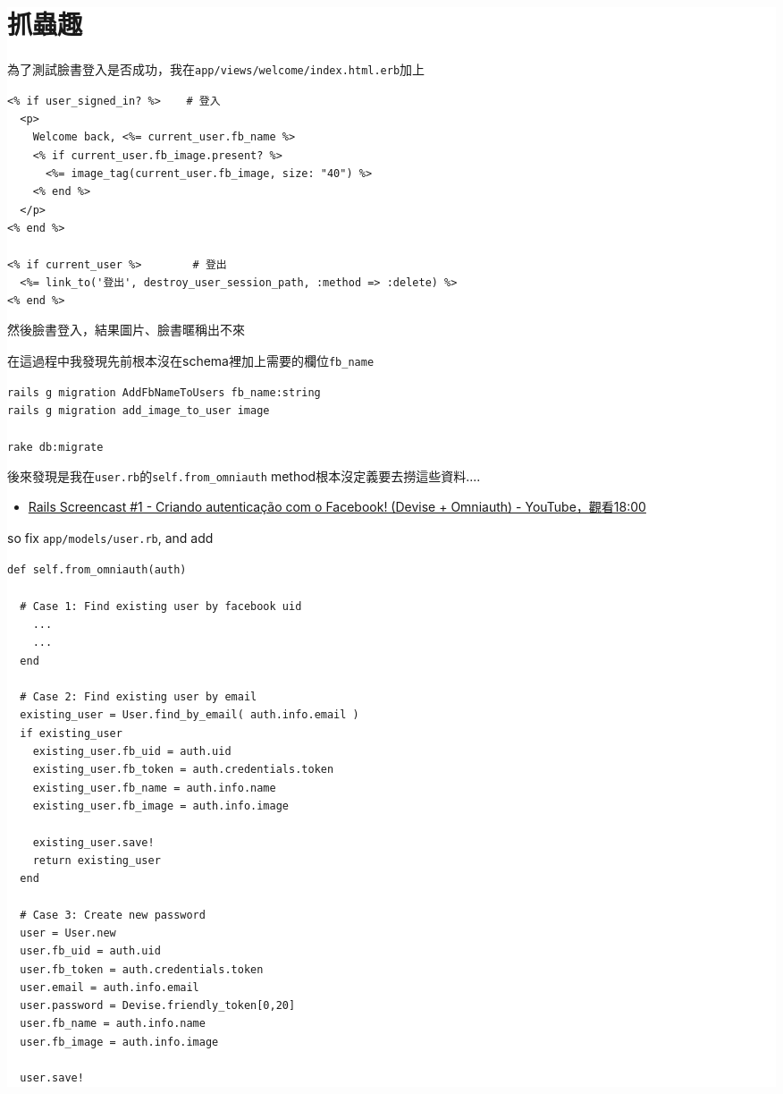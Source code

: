 
# 抓蟲趣

為了測試臉書登入是否成功，我在`app/views/welcome/index.html.erb`加上

```
<% if user_signed_in? %>    # 登入
  <p>
    Welcome back, <%= current_user.fb_name %>
    <% if current_user.fb_image.present? %>
      <%= image_tag(current_user.fb_image, size: "40") %>
    <% end %>
  </p>
<% end %>

<% if current_user %>        # 登出
  <%= link_to('登出', destroy_user_session_path, :method => :delete) %>
<% end %>
```

然後臉書登入，結果圖片、臉書暱稱出不來

在這過程中我發現先前根本沒在schema裡加上需要的欄位`fb_name`

```
rails g migration AddFbNameToUsers fb_name:string
rails g migration add_image_to_user image

rake db:migrate
```

後來發現是我在`user.rb`的`self.from_omniauth` method根本沒定義要去撈這些資料....
- [Rails Screencast #1 - Criando autenticação com o Facebook! (Devise + Omniauth) - YouTube，觀看18:00](https://youtu.be/BeJpFQHm4A8?t=1080)

so fix `app/models/user.rb`, and add

```
def self.from_omniauth(auth)

  # Case 1: Find existing user by facebook uid
    ...
    ...
  end

  # Case 2: Find existing user by email
  existing_user = User.find_by_email( auth.info.email )
  if existing_user
    existing_user.fb_uid = auth.uid
    existing_user.fb_token = auth.credentials.token
    existing_user.fb_name = auth.info.name
    existing_user.fb_image = auth.info.image

    existing_user.save!
    return existing_user
  end

  # Case 3: Create new password
  user = User.new
  user.fb_uid = auth.uid
  user.fb_token = auth.credentials.token
  user.email = auth.info.email
  user.password = Devise.friendly_token[0,20]
  user.fb_name = auth.info.name
  user.fb_image = auth.info.image

  user.save!
```